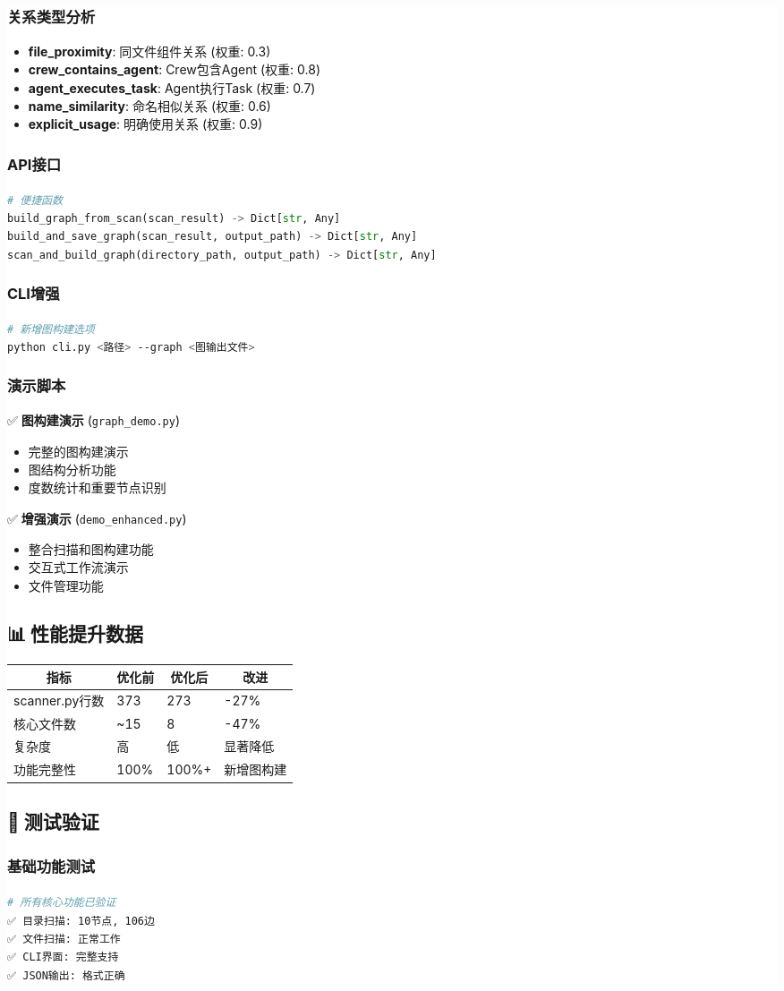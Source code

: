 ### 关系类型分析
- **file_proximity**: 同文件组件关系 (权重: 0.3)
- **crew_contains_agent**: Crew包含Agent (权重: 0.8)
- **agent_executes_task**: Agent执行Task (权重: 0.7)
- **name_similarity**: 命名相似关系 (权重: 0.6)
- **explicit_usage**: 明确使用关系 (权重: 0.9)

### API接口
```python
# 便捷函数
build_graph_from_scan(scan_result) -> Dict[str, Any]
build_and_save_graph(scan_result, output_path) -> Dict[str, Any]
scan_and_build_graph(directory_path, output_path) -> Dict[str, Any]
```

### CLI增强
```bash
# 新增图构建选项
python cli.py <路径> --graph <图输出文件>
```

### 演示脚本
✅ **图构建演示** (`graph_demo.py`)
- 完整的图构建演示
- 图结构分析功能
- 度数统计和重要节点识别

✅ **增强演示** (`demo_enhanced.py`)
- 整合扫描和图构建功能
- 交互式工作流演示
- 文件管理功能

## 📊 性能提升数据

| 指标 | 优化前 | 优化后 | 改进 |
|------|--------|--------|------|
| scanner.py行数 | 373 | 273 | -27% |
| 核心文件数 | ~15 | 8 | -47% |
| 复杂度 | 高 | 低 | 显著降低 |
| 功能完整性 | 100% | 100%+ | 新增图构建 |

## 🧪 测试验证

### 基础功能测试
```bash
# 所有核心功能已验证
✅ 目录扫描: 10节点, 106边
✅ 文件扫描: 正常工作
✅ CLI界面: 完整支持
✅ JSON输出: 格式正确
```
